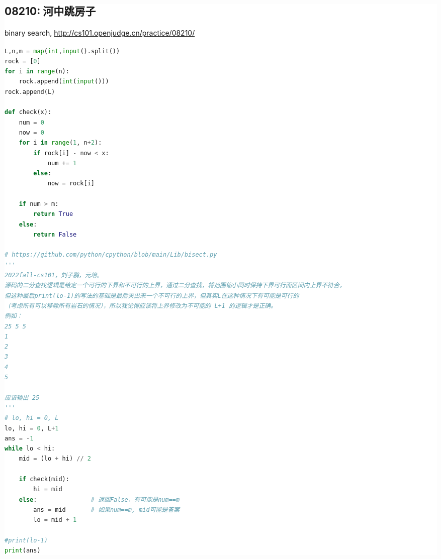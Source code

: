 ## 08210: 河中跳房子

binary search, http://cs101.openjudge.cn/practice/08210/



```python
L,n,m = map(int,input().split())
rock = [0]
for i in range(n):
    rock.append(int(input()))
rock.append(L)

def check(x):
    num = 0
    now = 0
    for i in range(1, n+2):
        if rock[i] - now < x:
            num += 1
        else:
            now = rock[i]
            
    if num > m:
        return True
    else:
        return False

# https://github.com/python/cpython/blob/main/Lib/bisect.py
'''
2022fall-cs101，刘子鹏，元培。
源码的二分查找逻辑是给定一个可行的下界和不可行的上界，通过二分查找，将范围缩小同时保持下界可行而区间内上界不符合，
但这种最后print(lo-1)的写法的基础是最后夹出来一个不可行的上界，但其实L在这种情况下有可能是可行的
（考虑所有可以移除所有岩石的情况），所以我觉得应该将上界修改为不可能的 L+1 的逻辑才是正确。
例如：
25 5 5
1
2
3
4
5

应该输出 25
'''
# lo, hi = 0, L
lo, hi = 0, L+1
ans = -1
while lo < hi:
    mid = (lo + hi) // 2
    
    if check(mid):
        hi = mid
    else:               # 返回False，有可能是num==m
        ans = mid       # 如果num==m, mid可能是答案
        lo = mid + 1
        
#print(lo-1)
print(ans)
```
